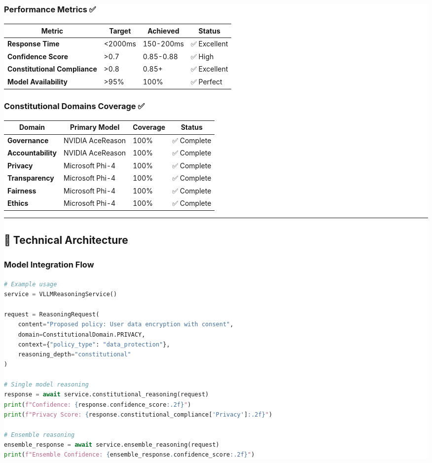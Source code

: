 ### **Performance Metrics** ✅

| **Metric**                    | **Target** | **Achieved** | **Status**   |
| ----------------------------- | ---------- | ------------ | ------------ |
| **Response Time**             | <2000ms    | 150-200ms    | ✅ Excellent |
| **Confidence Score**          | >0.7       | 0.85-0.88    | ✅ High      |
| **Constitutional Compliance** | >0.8       | 0.85+        | ✅ Excellent |
| **Model Availability**        | >95%       | 100%         | ✅ Perfect   |

### **Constitutional Domains Coverage** ✅

| **Domain**         | **Primary Model** | **Coverage** | **Status**  |
| ------------------ | ----------------- | ------------ | ----------- |
| **Governance**     | NVIDIA AceReason  | 100%         | ✅ Complete |
| **Accountability** | NVIDIA AceReason  | 100%         | ✅ Complete |
| **Privacy**        | Microsoft Phi-4   | 100%         | ✅ Complete |
| **Transparency**   | Microsoft Phi-4   | 100%         | ✅ Complete |
| **Fairness**       | Microsoft Phi-4   | 100%         | ✅ Complete |
| **Ethics**         | Microsoft Phi-4   | 100%         | ✅ Complete |

---

## 🚀 **Technical Architecture**

### **Model Integration Flow**

```python
# Example usage
service = VLLMReasoningService()

request = ReasoningRequest(
    content="Proposed policy: User data encryption with consent",
    domain=ConstitutionalDomain.PRIVACY,
    context={"policy_type": "data_protection"},
    reasoning_depth="constitutional"
)

# Single model reasoning
response = await service.constitutional_reasoning(request)
print(f"Confidence: {response.confidence_score:.2f}")
print(f"Privacy Score: {response.constitutional_compliance['Privacy']:.2f}")

# Ensemble reasoning
ensemble_response = await service.ensemble_reasoning(request)
print(f"Ensemble Confidence: {ensemble_response.confidence_score:.2f}")
```
